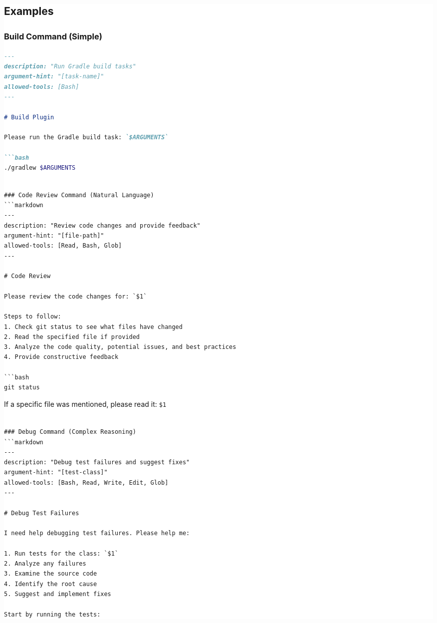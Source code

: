 ## Examples

### Build Command (Simple)
```markdown
---
description: "Run Gradle build tasks"
argument-hint: "[task-name]"
allowed-tools: [Bash]
---

# Build Plugin

Please run the Gradle build task: `$ARGUMENTS`

```bash
./gradlew $ARGUMENTS
```
```

### Code Review Command (Natural Language)
```markdown
---
description: "Review code changes and provide feedback"
argument-hint: "[file-path]"
allowed-tools: [Read, Bash, Glob]
---

# Code Review

Please review the code changes for: `$1`

Steps to follow:
1. Check git status to see what files have changed
2. Read the specified file if provided
3. Analyze the code quality, potential issues, and best practices
4. Provide constructive feedback

```bash
git status
```

If a specific file was mentioned, please read it:
`$1`
```

### Debug Command (Complex Reasoning)
```markdown
---
description: "Debug test failures and suggest fixes"
argument-hint: "[test-class]"
allowed-tools: [Bash, Read, Write, Edit, Glob]
---

# Debug Test Failures

I need help debugging test failures. Please help me:

1. Run tests for the class: `$1`
2. Analyze any failures
3. Examine the source code
4. Identify the root cause
5. Suggest and implement fixes

Start by running the tests:
```